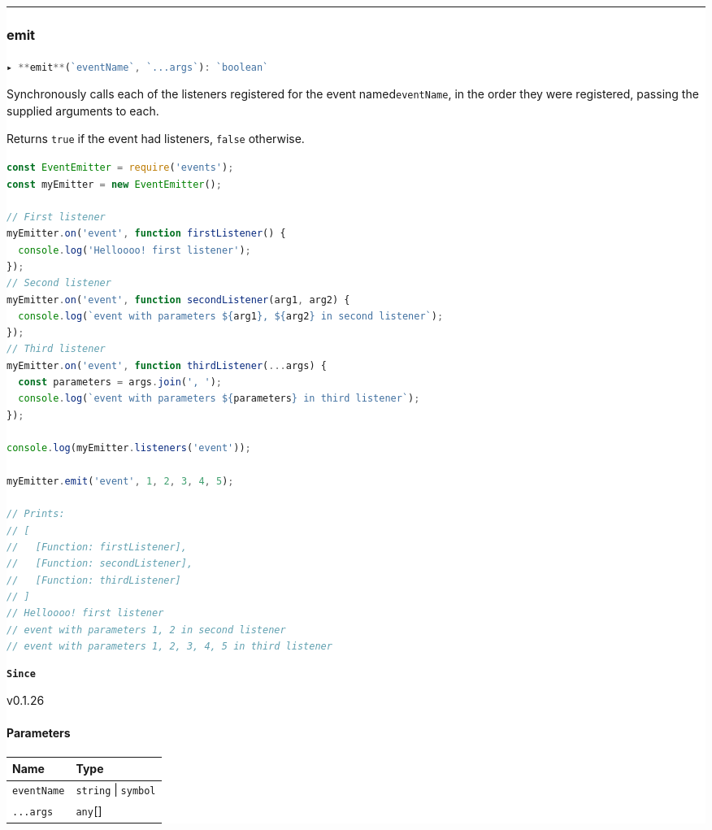 ___

### emit

```ts
▸ **emit**(`eventName`, `...args`): `boolean`
```

Synchronously calls each of the listeners registered for the event named`eventName`, in the order they were registered, passing the supplied arguments
to each.

Returns `true` if the event had listeners, `false` otherwise.

```js
const EventEmitter = require('events');
const myEmitter = new EventEmitter();

// First listener
myEmitter.on('event', function firstListener() {
  console.log('Helloooo! first listener');
});
// Second listener
myEmitter.on('event', function secondListener(arg1, arg2) {
  console.log(`event with parameters ${arg1}, ${arg2} in second listener`);
});
// Third listener
myEmitter.on('event', function thirdListener(...args) {
  const parameters = args.join(', ');
  console.log(`event with parameters ${parameters} in third listener`);
});

console.log(myEmitter.listeners('event'));

myEmitter.emit('event', 1, 2, 3, 4, 5);

// Prints:
// [
//   [Function: firstListener],
//   [Function: secondListener],
//   [Function: thirdListener]
// ]
// Helloooo! first listener
// event with parameters 1, 2 in second listener
// event with parameters 1, 2, 3, 4, 5 in third listener
```

**`Since`**

v0.1.26

#### Parameters

| Name | Type |
| :------ | :------ |
| `eventName` | `string` \| `symbol` |
| `...args` | `any`[] |
